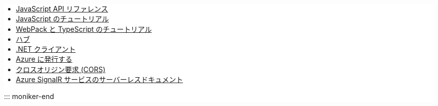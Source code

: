 * [JavaScript API リファレンス](/javascript/api/?view=signalr-js-latest)
* [JavaScript のチュートリアル](xref:tutorials/signalr)
* [WebPack と TypeScript のチュートリアル](xref:tutorials/signalr-typescript-webpack)
* [ハブ](xref:signalr/hubs)
* [.NET クライアント](xref:signalr/dotnet-client)
* [Azure に発行する](xref:signalr/publish-to-azure-web-app)
* [クロスオリジン要求 (CORS)](xref:security/cors)
* [Azure SignalR サービスのサーバーレスドキュメント](/azure/azure-signalr/signalr-concept-serverless-development-config)

::: moniker-end
